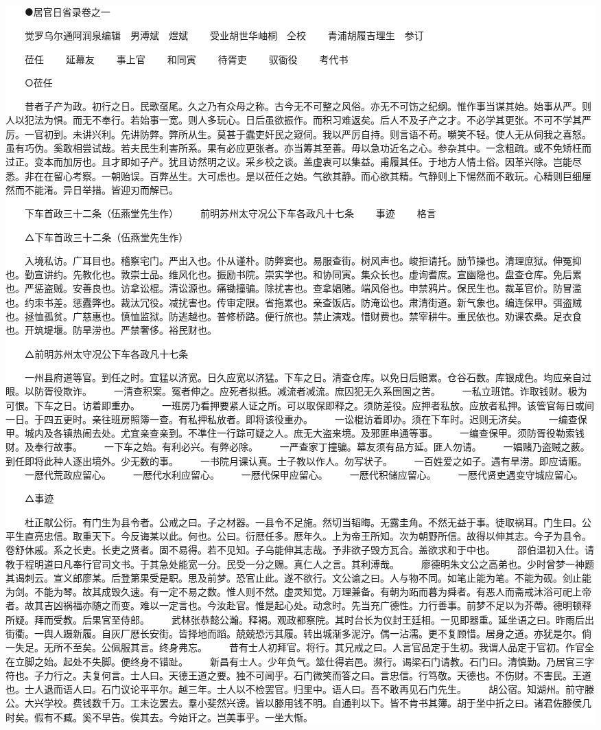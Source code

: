 　　●居官日省录卷之一 

　　觉罗乌尔通阿润泉编辑　男溥斌　煜斌 
　　受业胡世华岫桐　仝校 
　　青浦胡履吉理生　参订 

　　莅任 
　　延幕友 
　　事上官 
　　和同寅 
　　待胥吏 
　　驭衙役 
　　考代书 

　　○莅任 

　　昔者子产为政。初行之日。民歌虿尾。久之乃有众母之称。古今无不可整之风俗。亦无不可饬之纪纲。惟作事当谋其始。始事从严。则人以犯法为惧。而无不奉行。若始事一宽。则人多玩心。日后虽欲振作。而积习难返矣。后人不及子产之才。不必学其更张。不可不学其严厉。一官初到。未讲兴利。先讲防弊。弊所从生。莫甚于蠹吏奸民之窥伺。我以严厉自持。则言语不苟。嚬笑不轻。使人无从伺我之喜怒。虽有巧伪。奚敢相尝试哉。若夫民生利害所系。果有必应更张者。亦当筹其至善。毋以急功近名之心。参杂其中。一念粗疏。或不免矫枉而过正。变本而加厉也。且才即如子产。犹且访然明之议。采乡校之谈。盖虚衷可以集益。甫履其任。于地方人情土俗。因革兴除。岂能尽悉。非在在留心考察。一朝贻误。百弊丛生。大可虑也。是以莅任之始。气欲其静。而心欲其精。气静则上下惕然而不敢玩。心精则巨细厘然而不能淆。异日举措。皆迎刃而解已。 

　　下车首政三十二条（伍燕堂先生作） 
　　前明苏州太守况公下车各政凡十七条 
　　事迹 
　　格言 

　　△下车首政三十二条（伍燕堂先生作） 

　　入境私访。广耳目也。稽察宅门。严出入也。仆从谨朴。防弊窦也。易服查街。树风声也。峻拒请托。励节操也。清理庶狱。伸冤抑也。勤宣讲约。先教化也。敦崇士品。维风化也。振励书院。崇实学也。和协同寅。集众长也。虚询耆庶。宣幽隐也。盘查仓库。免后累也。严惩盗贼。安善良也。访拿讼棍。清讼源也。痛锄撞骗。除扰害也。查拿娼赌。端风俗也。申禁鸦片。保民生也。裁革官价。防冒滥也。约朿书差。惩蠹弊也。裁汰冗役。减扰害也。传审定限。省拖累也。亲查饭店。防淹讼也。肃清街道。新气象也。编连保甲。弭盗贼也。拯恤孤贫。广慈惠也。慎恤监狱。防逃越也。普修桥路。便行旅也。禁止演戏。惜财费也。禁宰耕牛。重民依也。劝课农桑。足衣食也。开筑堤堰。防旱涝也。严禁奢侈。裕民财也。 

　　△前明苏州太守况公下车各政凡十七条 

　　一州县府道等官。到任之时。宜猛以济宽。日久应宽以济猛。下车之日。清查仓库。以免日后赔累。仓谷石数。库银成色。均应亲自过眼。以防胥役欺诈。 
　　一清查积案。冤者伸之。应死者拟抵。减流者减流。庶囚犯无久系囹圄之苦。 
　　一私立班馆。诈取钱财。极为可恨。下车之日。访着即重办。 
　　一班房乃看押要紧人证之所。可以取保即释之。须防差役。应押者私放。应放者私押。该管官每日或间一日。于四五更时。亲往班房照簿一查。有私押私放者。即将该役重办。 
　　一讼棍访着即办。须在下车时。迟则无济矣。 
　　一编查保甲。城内及各镇热闹去处。尤宜亲查亲到。不凖住一行踪可疑之人。庶无大盗来境。及邪匪串通等事。 
　　一编查保甲。须防胥役勒索钱财。及奉行故事。 
　　一下车之始。有利必兴。有弊必除。 
　　一严查家丁撞骗。幕友须有品方延。匪人勿请。 
　　一娼赌乃盗贼之薮。到任即将此种人逐出境外。少无数的事。 
　　一书院月课认真。士子教以作人。勿写状子。 
　　一百姓爱之如子。遇有旱涝。即应请赈。 
　　一厯代荒政应留心。 
　　一厯代水利应留心。 
　　一厯代保甲应留心。 
　　一厯代积储应留心。 
　　一厯代贤吏遇变守城应留心。 

　　△事迹 

　　杜正献公衍。有门生为县令者。公戒之曰。子之材器。一县令不足施。然切当韬晦。无露圭角。不然无益于事。徒取祸耳。门生曰。公平生直亮忠信。取重天下。今反诲某以此。何也。公曰。衍厯任多。厯年久。上为帝王所知。次为朝野所信。故得以伸其志。今子为县令。卷舒休戚。系之长吏。长吏之贤者。固不易得。若不见知。子乌能伸其志哉。予非欲子毁方瓦合。盖欲求和于中也。 
　　邵伯温初入仕。请教于程明道曰凡奉行官司文书。于其急处能宽一分。民受一分之赐。真仁人之言。其利溥哉。 
　　廖德明朱文公之高弟也。少时曾梦一神题其谒刺云。宣义郎廖某。后登第果受是职。思及前梦。恐官止此。遂不欲行。文公谕之曰。人与物不同。如笔止能为笔。不能为砚。剑止能为剑。不能为琴。故其成毁久速。有一定不易之数。惟人则不然。虚灵知觉。万理兼备。有朝为跖而暮为舜者。有恶人而斋戒沐浴可祀上帝者。故其吉凶祸福亦随之而变。难以一定言也。今汝赴官。惟是起心处。动念时。先当充广德性。力行善事。前梦不足以为芥蔕。德明顿释所疑。拜而受教。后果官至侍郎。 
　　武林张恭懿公瀚。释褐。观政都察院。其时台长为仪封王廷相。一见即器重。延坐语之曰。昨雨后出街衢。一舆人蹑新履。自灰厂厯长安街。皆择地而蹈。兢兢恐污其履。转出城渐多泥泞。偶一沾濡。更不复顾惜。居身之道。亦犹是尔。倘一失足。无所不至矣。公佩服其言。终身弗忘。 
　　昔有士人初拜官。将行。其兄戒之曰。人言官品定于生初。我谓人品定于官初。作官全在立脚之始。起处不失脚。便终身不错趾。 
　　新昌有士人。少年负气。筮仕得岩邑。濒行。谒梁石门请教。石门曰。清慎勤。乃居官三字符也。子力行之。夫复何言。士人曰。天德王道之要。独不可闻乎。石门微笑而答之曰。言忠信。行笃敬。天德也。不伤财。不害民。王道也。士人退而语人曰。石门议论平平尔。越三年。士人以不检罢官。归里中。语人曰。吾不敢再见石门先生。 
　　胡公宿。知湖州。前守滕公。大兴学校。费钱数千万。工未讫罢去。羣小斐然兴谤。皆以滕用钱不明。自通判以下。皆不肯书其簿。胡于坐中折之曰。诸君佐滕侯几时矣。假有不臧。奚不早告。俟其去。今始讦之。岂美事乎。一坐大惭。 
